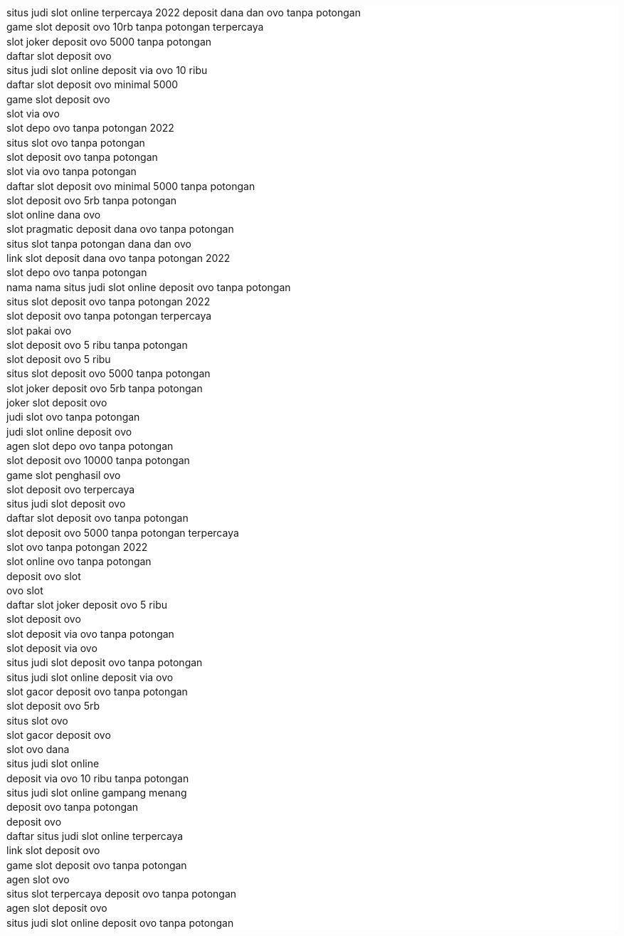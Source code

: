 situs judi slot online terpercaya 2022 deposit dana dan ovo tanpa potongan  
game slot deposit ovo 10rb tanpa potongan terpercaya  
slot joker deposit ovo 5000 tanpa potongan  
daftar slot deposit ovo  
situs judi slot online deposit via ovo 10 ribu  
daftar slot deposit ovo minimal 5000  
game slot deposit ovo  
slot via ovo  
slot depo ovo tanpa potongan 2022  
situs slot ovo tanpa potongan  
slot deposit ovo tanpa potongan  
slot via ovo tanpa potongan  
daftar slot deposit ovo minimal 5000 tanpa potongan  
slot deposit ovo 5rb tanpa potongan  
slot online dana ovo  
slot pragmatic deposit dana ovo tanpa potongan  
situs slot tanpa potongan dana dan ovo  
link slot deposit dana ovo tanpa potongan 2022  
slot depo ovo tanpa potongan  
nama nama situs judi slot online deposit ovo tanpa potongan  
situs slot deposit ovo tanpa potongan 2022  
slot deposit ovo tanpa potongan terpercaya  
slot pakai ovo  
slot deposit ovo 5 ribu tanpa potongan  
slot deposit ovo 5 ribu  
situs slot deposit ovo 5000 tanpa potongan  
slot joker deposit ovo 5rb tanpa potongan  
joker slot deposit ovo  
judi slot ovo tanpa potongan  
judi slot online deposit ovo  
agen slot depo ovo tanpa potongan  
slot deposit ovo 10000 tanpa potongan  
game slot penghasil ovo  
slot deposit ovo terpercaya  
situs judi slot deposit ovo  
daftar slot deposit ovo tanpa potongan  
slot deposit ovo 5000 tanpa potongan terpercaya  
slot ovo tanpa potongan 2022  
slot online ovo tanpa potongan  
deposit ovo slot  
ovo slot  
daftar slot joker deposit ovo 5 ribu  
slot deposit ovo  
slot deposit via ovo tanpa potongan  
slot deposit via ovo  
situs judi slot deposit ovo tanpa potongan  
situs judi slot online deposit via ovo  
slot gacor deposit ovo tanpa potongan  
slot deposit ovo 5rb  
situs slot ovo  
slot gacor deposit ovo  
slot ovo dana  
situs judi slot online  
deposit via ovo 10 ribu tanpa potongan  
situs judi slot online gampang menang  
deposit ovo tanpa potongan  
deposit ovo  
daftar situs judi slot online terpercaya  
link slot deposit ovo  
game slot deposit ovo tanpa potongan  
agen slot ovo  
situs slot terpercaya deposit ovo tanpa potongan  
agen slot deposit ovo  
situs judi slot online deposit ovo tanpa potongan  